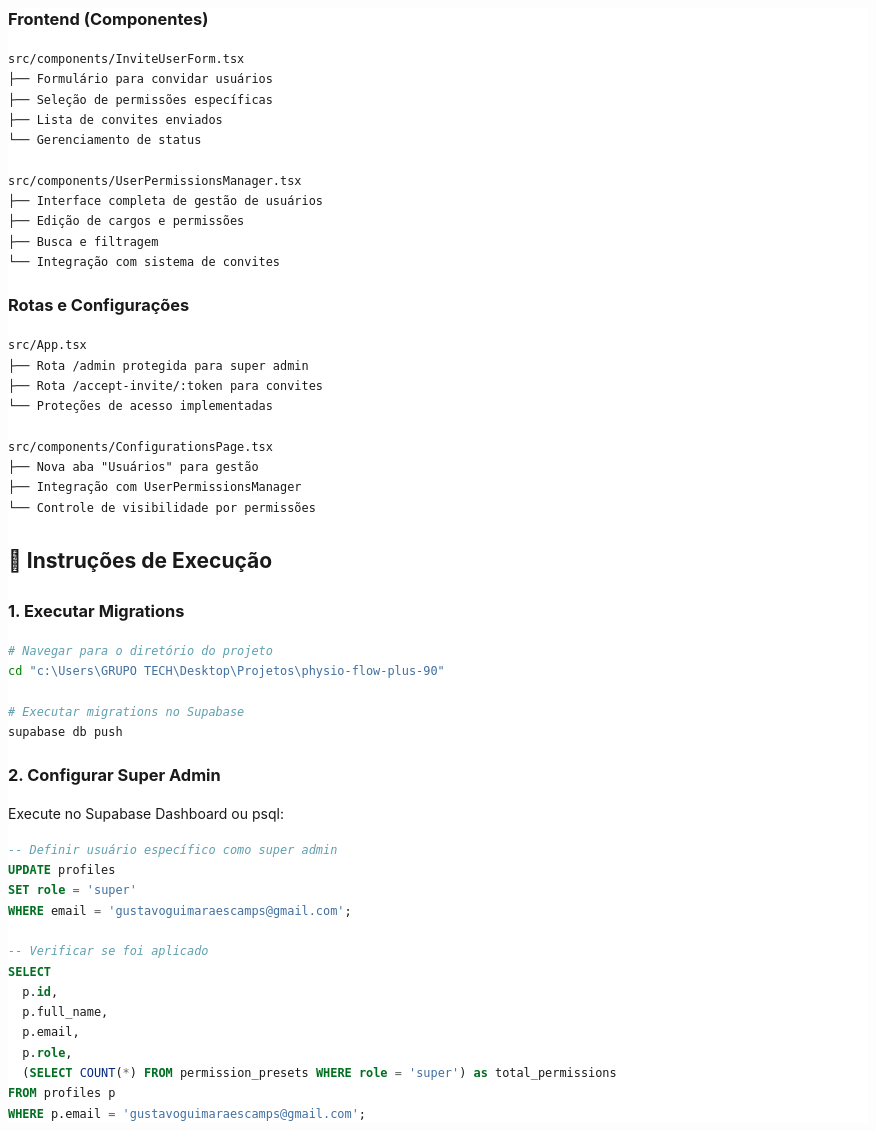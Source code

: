 ### **Frontend (Componentes)**
```
src/components/InviteUserForm.tsx
├── Formulário para convidar usuários
├── Seleção de permissões específicas
├── Lista de convites enviados
└── Gerenciamento de status

src/components/UserPermissionsManager.tsx
├── Interface completa de gestão de usuários
├── Edição de cargos e permissões
├── Busca e filtragem
└── Integração com sistema de convites
```

### **Rotas e Configurações**
```
src/App.tsx
├── Rota /admin protegida para super admin
├── Rota /accept-invite/:token para convites
└── Proteções de acesso implementadas

src/components/ConfigurationsPage.tsx
├── Nova aba "Usuários" para gestão
├── Integração com UserPermissionsManager
└── Controle de visibilidade por permissões
```

## 🚀 **Instruções de Execução**

### **1. Executar Migrations**
```bash
# Navegar para o diretório do projeto
cd "c:\Users\GRUPO TECH\Desktop\Projetos\physio-flow-plus-90"

# Executar migrations no Supabase
supabase db push
```

### **2. Configurar Super Admin**
Execute no Supabase Dashboard ou psql:
```sql
-- Definir usuário específico como super admin
UPDATE profiles 
SET role = 'super'
WHERE email = 'gustavoguimaraescamps@gmail.com';

-- Verificar se foi aplicado
SELECT 
  p.id,
  p.full_name,
  p.email,
  p.role,
  (SELECT COUNT(*) FROM permission_presets WHERE role = 'super') as total_permissions
FROM profiles p
WHERE p.email = 'gustavoguimaraescamps@gmail.com';
```

